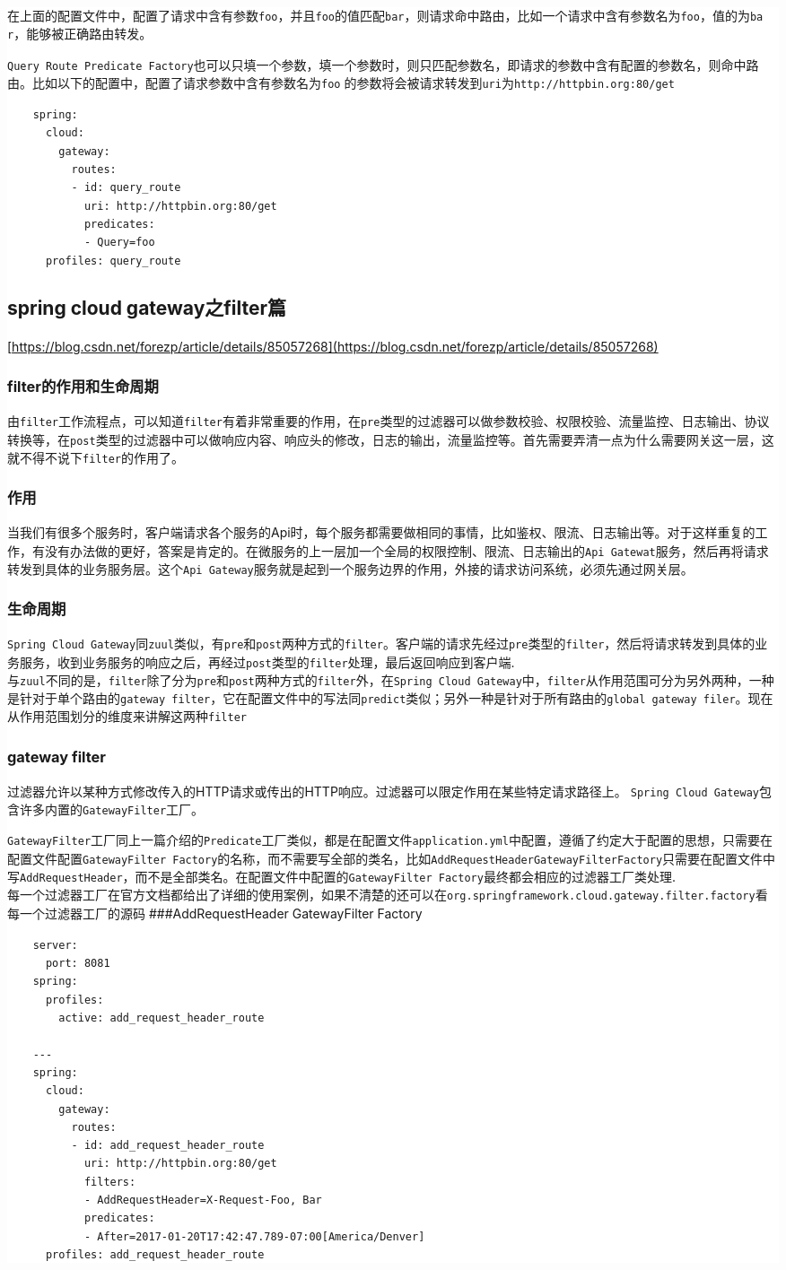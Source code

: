 

在上面的配置文件中，配置了请求中含有参数`foo`，并且`foo`的值匹配`bar`，则请求命中路由，比如一个请求中含有参数名为`foo`，值的为`bar`，能够被正确路由转发。

`Query Route Predicate Factory`也可以只填一个参数，填一个参数时，则只匹配参数名，即请求的参数中含有配置的参数名，则命中路由。比如以下的配置中，配置了请求参数中含有参数名为`foo` 的参数将会被请求转发到`uri`为`http://httpbin.org:80/get`

		spring:
		  cloud:
		    gateway:
		      routes:
		      - id: query_route
		        uri: http://httpbin.org:80/get
		        predicates:
		        - Query=foo
		  profiles: query_route

## spring cloud gateway之filter篇
[https://blog.csdn.net/forezp/article/details/85057268](https://blog.csdn.net/forezp/article/details/85057268)
### filter的作用和生命周期
由`filter`工作流程点，可以知道`filter`有着非常重要的作用，在`pre`类型的过滤器可以做参数校验、权限校验、流量监控、日志输出、协议转换等，在`post`类型的过滤器中可以做响应内容、响应头的修改，日志的输出，流量监控等。首先需要弄清一点为什么需要网关这一层，这就不得不说下`filter`的作用了。

### 作用
当我们有很多个服务时，客户端请求各个服务的Api时，每个服务都需要做相同的事情，比如鉴权、限流、日志输出等。对于这样重复的工作，有没有办法做的更好，答案是肯定的。在微服务的上一层加一个全局的权限控制、限流、日志输出的`Api Gatewat`服务，然后再将请求转发到具体的业务服务层。这个`Api Gateway`服务就是起到一个服务边界的作用，外接的请求访问系统，必须先通过网关层。
### 生命周期
`Spring Cloud Gateway`同`zuul`类似，有`pre`和`post`两种方式的`filter`。客户端的请求先经过`pre`类型的`filter`，然后将请求转发到具体的业务服务，收到业务服务的响应之后，再经过`post`类型的`filter`处理，最后返回响应到客户端.  
与`zuul`不同的是，`filter`除了分为`pre`和`post`两种方式的`filter`外，在`Spring Cloud Gateway`中，`filter`从作用范围可分为另外两种，一种是针对于单个路由的`gateway filter`，它在配置文件中的写法同`predict`类似；另外一种是针对于所有路由的`global gateway filer`。现在从作用范围划分的维度来讲解这两种`filter`

### gateway filter
过滤器允许以某种方式修改传入的HTTP请求或传出的HTTP响应。过滤器可以限定作用在某些特定请求路径上。 `Spring Cloud Gateway`包含许多内置的`GatewayFilter`工厂。

`GatewayFilter`工厂同上一篇介绍的`Predicate`工厂类似，都是在配置文件`application.yml`中配置，遵循了约定大于配置的思想，只需要在配置文件配置`GatewayFilter Factory`的名称，而不需要写全部的类名，比如`AddRequestHeaderGatewayFilterFactory`只需要在配置文件中写`AddRequestHeader`，而不是全部类名。在配置文件中配置的`GatewayFilter Factory`最终都会相应的过滤器工厂类处理.  
每一个过滤器工厂在官方文档都给出了详细的使用案例，如果不清楚的还可以在`org.springframework.cloud.gateway.filter.factory`看每一个过滤器工厂的源码
###AddRequestHeader GatewayFilter Factory

		server:
		  port: 8081
		spring:
		  profiles:
		    active: add_request_header_route
		
		---
		spring:
		  cloud:
		    gateway:
		      routes:
		      - id: add_request_header_route
		        uri: http://httpbin.org:80/get
		        filters:
		        - AddRequestHeader=X-Request-Foo, Bar
		        predicates:
		        - After=2017-01-20T17:42:47.789-07:00[America/Denver]
		  profiles: add_request_header_route
